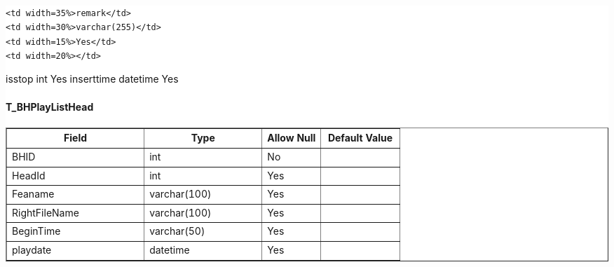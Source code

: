 	<td width=35%>remark</td>
	<td width=30%>varchar(255)</td>
	<td width=15%>Yes</td>
	<td width=20%></td>
</tr>
<tr>
	<td width=35%>isstop</td>
	<td width=30%>int</td>
	<td width=15%>Yes</td>
	<td width=20%></td>
</tr>
<tr>
	<td width=35%>inserttime</td>
	<td width=30%>datetime</td>
	<td width=15%>Yes</td>
	<td width=20%></td>
</tr>
</table>

#### T_BHPlayListHead

<table border=1 width=75%>
<tr>
	<th width=35%>Field</th>
	<th width=30%>Type</th>
	<th width=15%>Allow Null</th>
	<th width=20%>Default Value</th>
</tr>
<tr>
	<td width=35%>BHID</td>
	<td width=30%>int</td>
	<td width=15%>No</td>
	<td width=20%></td>
</tr>
<tr>
	<td width=35%>HeadId</td>
	<td width=30%>int</td>
	<td width=15%>Yes</td>
	<td width=20%></td>
</tr>
<tr>
	<td width=35%>Feaname</td>
	<td width=30%>varchar(100)</td>
	<td width=15%>Yes</td>
	<td width=20%></td>
</tr>
<tr>
	<td width=35%>RightFileName</td>
	<td width=30%>varchar(100)</td>
	<td width=15%>Yes</td>
	<td width=20%></td>
</tr>
<tr>
	<td width=35%>BeginTime</td>
	<td width=30%>varchar(50)</td>
	<td width=15%>Yes</td>
	<td width=20%></td>
</tr>
<tr>
	<td width=35%>playdate</td>
	<td width=30%>datetime</td>
	<td width=15%>Yes</td>
	<td width=20%></td>
</tr>